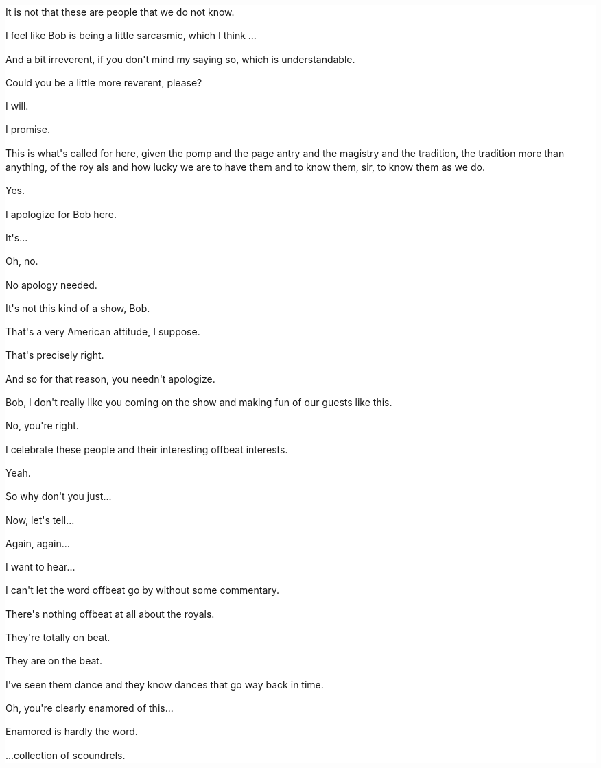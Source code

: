 It is not that these are people that we do not know.

I feel like Bob is being a little sarcasmic, which I think ...

And a bit irreverent, if you don't mind my saying so, which is understandable.

Could you be a little more reverent, please?

I will.

I promise.

This is what's called for here, given the pomp and the page antry and the magistry and the tradition, the tradition more than anything, of the roy als and how lucky we are to have them and to know them, sir, to know them as we do.

Yes.

I apologize for Bob here.

It's...

Oh, no.

No apology needed.

It's not this kind of a show, Bob.

That's a very American attitude, I suppose.

That's precisely right.

And so for that reason, you needn't apologize.

Bob, I don't really like you coming on the show and making fun of our guests like this.

No, you're right.

I celebrate these people and their interesting offbeat interests.

Yeah.

So why don't you just...

Now, let's tell...

Again, again...

I want to hear...

I can't let the word offbeat go by without some commentary.

There's nothing offbeat at all about the royals.

They're totally on beat.

They are on the beat.

I've seen them dance and they know dances that go way back in time.

Oh, you're clearly enamored of this...

Enamored is hardly the word.

...collection of scoundrels.
